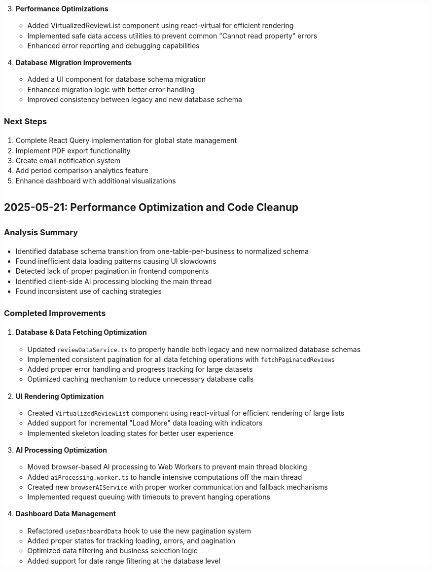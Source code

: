 3. **Performance Optimizations**
   - Added VirtualizedReviewList component using react-virtual for efficient rendering
   - Implemented safe data access utilities to prevent common \"Cannot read property\" errors
   - Enhanced error reporting and debugging capabilities

4. **Database Migration Improvements**
   - Added a UI component for database schema migration
   - Enhanced migration logic with better error handling
   - Improved consistency between legacy and new database schema

### Next Steps
1. Complete React Query implementation for global state management
2. Implement PDF export functionality
3. Create email notification system
4. Add period comparison analytics feature
5. Enhance dashboard with additional visualizations

## 2025-05-21: Performance Optimization and Code Cleanup

### Analysis Summary
- Identified database schema transition from one-table-per-business to normalized schema
- Found inefficient data loading patterns causing UI slowdowns
- Detected lack of proper pagination in frontend components
- Identified client-side AI processing blocking the main thread
- Found inconsistent use of caching strategies

### Completed Improvements
1. **Database & Data Fetching Optimization**
   - Updated `reviewDataService.ts` to properly handle both legacy and new normalized database schemas
   - Implemented consistent pagination for all data fetching operations with `fetchPaginatedReviews`
   - Added proper error handling and progress tracking for large datasets
   - Optimized caching mechanism to reduce unnecessary database calls

2. **UI Rendering Optimization**
   - Created `VirtualizedReviewList` component using react-virtual for efficient rendering of large lists
   - Added support for incremental \"Load More\" data loading with indicators
   - Implemented skeleton loading states for better user experience

3. **AI Processing Optimization**
   - Moved browser-based AI processing to Web Workers to prevent main thread blocking
   - Added `aiProcessing.worker.ts` to handle intensive computations off the main thread
   - Created new `browserAIService` with proper worker communication and fallback mechanisms
   - Implemented request queuing with timeouts to prevent hanging operations

4. **Dashboard Data Management**
   - Refactored `useDashboardData` hook to use the new pagination system
   - Added proper states for tracking loading, errors, and pagination
   - Optimized data filtering and business selection logic
   - Added support for date range filtering at the database level
